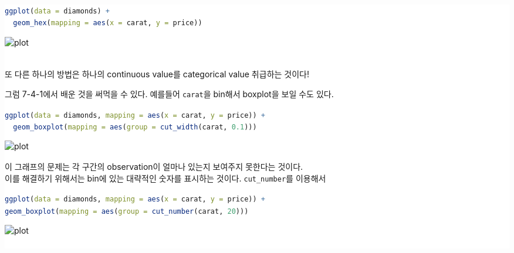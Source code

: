 ```r
ggplot(data = diamonds) +
  geom_hex(mapping = aes(x = carat, y = price))
  ```
![plot](https://user-images.githubusercontent.com/96481582/147849206-311e9124-a928-44aa-8847-772de872e289.png)

<br>
또 다른 하나의 방법은 하나의 continuous value를 categorical value 취급하는 것이다!  

그럼 7-4-1에서 배운 것을 써먹을 수 있다.
예를들어 `carat`을 bin해서 boxplot을 보일 수도 있다.
```r
ggplot(data = diamonds, mapping = aes(x = carat, y = price)) + 
  geom_boxplot(mapping = aes(group = cut_width(carat, 0.1)))
  ```
![plot](https://user-images.githubusercontent.com/96481582/147849852-42aaa74f-ddaa-48d8-a6b3-c95810259076.png)

  이 그래프의 문제는 각 구간의 observation이 얼마나 있는지 보여주지 못한다는 것이다.  
  이를 해결하기 위해서는 bin에 있는 대략적인 숫자를 표시하는 것이다. 
  `cut_number`를 이용해서
  ```r
  ggplot(data = diamonds, mapping = aes(x = carat, y = price)) + 
  geom_boxplot(mapping = aes(group = cut_number(carat, 20))) 
  ```
![plot](https://user-images.githubusercontent.com/96481582/147849834-e023b773-beef-409e-b6a7-e83fda19a061.png)
<br>
<br>
